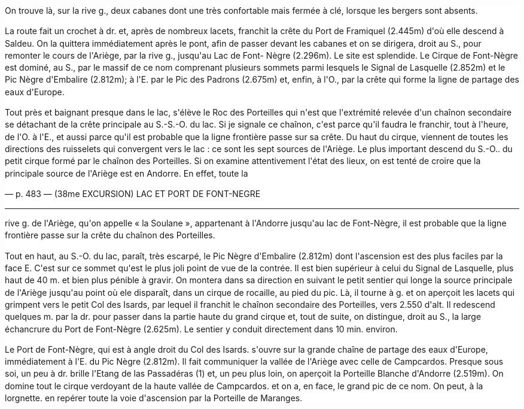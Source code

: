 On trouve là, sur la rive g., deux cabanes dont une très confortable
mais fermée à clé, lorsque les bergers sont absents.

La route fait un crochet à dr. et, après de nombreux lacets,
franchit la crête du Port de Framiquel (2.445m) d'où elle descend
à Saldeu. On la quittera immédiatement après le pont, afin de
passer devant les cabanes et on se dirigera, droit au S., pour remonter
le cours de l'Ariège, par la rive g., jusqu'au Lac de Font-
Nègre (2.296m). Le site est splendide. Le Cirque de Font-Nègre
est dominé, au S., par le massif de ce nom comprenant plusieurs
sommets parmi lesquels le Signal de Lasquelle (2.852m) et le Pic
Nègre d'Embalire (2.812m); à l'E. par le Pic des Padrons (2.675m)
et, enfin, à l'O., par la crête qui forme la ligne de partage des
eaux d'Europe.

Tout près et baignant presque dans le lac, s'élève le Roc des
Porteilles qui n'est que l'extrémité relevée d'un chaînon secondaire
se détachant de la crête principale au S.-S.-O. du lac. Si je
signale ce chaînon, c'est parce qu'il faudra le franchir, tout à
l'heure, de l'O. à l'E., et aussi parce qu'il est probable que la ligne
frontière passe sur sa crête. Du haut du cirque, viennent de toutes
les directions des ruisselets qui convergent vers le lac : ce sont
les sept sources de l'Ariège. Le plus important descend du S.-O..
du petit cirque formé par le chaînon des Porteilles. Si on examine
attentivement l'état des lieux, on est tenté de croire que la
principale source de l'Ariège est en Andorre. En effet, toute la

<div class="page"></div>

— p. 483 — (38me EXCURSION) LAC ET PORT DE FONT-NEGRE

****

rive g. de l'Ariège, qu'on appelle « la Soulane », appartenant à
l'Andorre jusqu'au lac de Font-Nègre, il est probable que la ligne
frontière passe sur la crête du chaînon des Porteilles.

Tout en haut, au S.-O. du lac, paraît, très escarpé, le Pic Nègre
d'Embalire (2.812m) dont l'ascension est des plus faciles par la
face E. C'est sur ce sommet qu'est le plus joli point de vue de la
contrée. Il est bien supérieur à celui du Signal de Lasquelle, plus
haut de 40 m. et bien plus pénible à gravir. On montera dans sa
direction en suivant le petit sentier qui longe la source principale
de l'Ariège jusqu'au point où ele disparaît, dans un cirque de
rocaille, au pied du pic. Là, il tourne à g. et on aperçoit les lacets
qui grimpent vers le petit Col des Isards, par lequel il franchit le
chaînon secondaire des Porteilles, vers 2.550 d'alt. Il redescend
quelques m. par la dr. pour passer dans la partie haute du grand
cirque et, tout de suite, on distingue, droit au S., la large échancrure
du Port de Font-Nègre (2.625m). Le sentier y conduit directement
dans 10 min. environ.

Le Port de Font-Nègre, qui est à angle droit du Col des Isards.
s'ouvre sur la grande chaîne de partage des eaux d'Europe, immédiatement
à l'E. du Pic Nègre (2.812m). Il fait communiquer la
vallée de l'Ariège avec celle de Campcardos. Presque sous soi, un
peu à dr. brille l'Etang de las Passadéras (1) et, un peu plus
loin, on aperçoit la Porteille Blanche d'Andorre (2.519m). On domine
tout le cirque verdoyant de la haute vallée de Campcardos.
et on a, en face, le grand pic de ce nom. On peut, à la lorgnette.
en repérer toute la voie d'ascension par la Porteille de Maranges.
